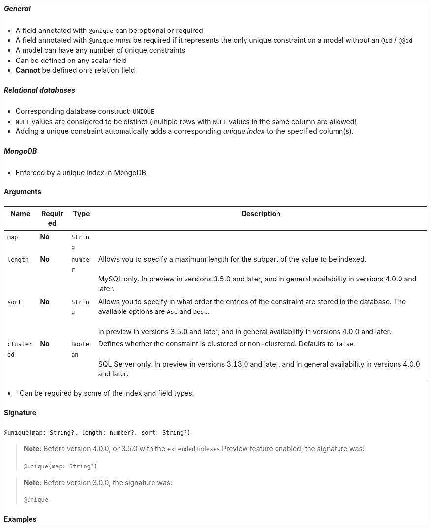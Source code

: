 ##### General

- A field annotated with `@unique` can be optional or required
- A field annotated with `@unique` _must_ be required if it represents the only unique constraint on a model without an `@id` / `@@id`
- A model can have any number of unique constraints
- Can be defined on any scalar field
- **Cannot** be defined on a relation field

##### Relational databases

- Corresponding database construct: `UNIQUE`
- `NULL` values are considered to be distinct (multiple rows with `NULL` values in the same column are allowed)
- Adding a unique constraint automatically adds a corresponding _unique index_ to the specified column(s).

##### MongoDB

- Enforced by a [unique index in MongoDB](https://www.mongodb.com/docs/manual/core/index-unique/)

#### Arguments

| Name        | Required | Type      | Description                                                                                                                                                                                                                                           |
| ----------- | -------- | --------- | ----------------------------------------------------------------------------------------------------------------------------------------------------------------------------------------------------------------------------------------------------- |
| `map`       | **No**   | `String`  |                                                                                                                                                                                                                                                       |
| `length`    | **No**   | `number`  | Allows you to specify a maximum length for the subpart of the value to be indexed.<br /><br />MySQL only. In preview in versions 3.5.0 and later, and in general availability in versions 4.0.0 and later.                                            |
| `sort`      | **No**   | `String`  | Allows you to specify in what order the entries of the constraint are stored in the database. The available options are `Asc` and `Desc`.<br /><br />In preview in versions 3.5.0 and later, and in general availability in versions 4.0.0 and later. |
| `clustered` | **No**   | `Boolean` | Defines whether the constraint is clustered or non-clustered. Defaults to `false`.<br /><br />SQL Server only. In preview in versions 3.13.0 and later, and in general availability in versions 4.0.0 and later.                                      |

- ¹ Can be required by some of the index and field types.

#### Signature

```prisma no-lines
@unique(map: String?, length: number?, sort: String?)
```

> **Note**: Before version 4.0.0, or 3.5.0 with the `extendedIndexes` Preview feature enabled, the signature was:
>
> ```prisma no-lines
> @unique(map: String?)
> ```

> **Note**: Before version 3.0.0, the signature was:
>
> ```no-lines
> @unique
> ```

#### Examples

